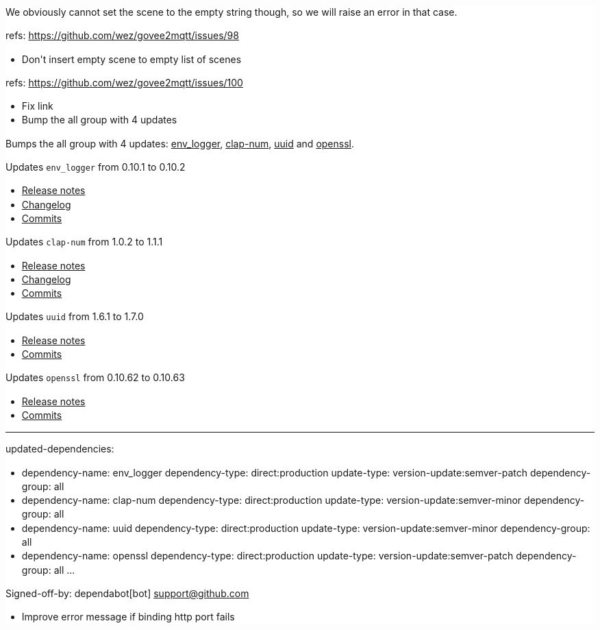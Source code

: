 We obviously cannot set the scene to the empty string though,
so we will raise an error in that case.

refs: https://github.com/wez/govee2mqtt/issues/98
- Don't insert empty scene to empty list of scenes

refs: https://github.com/wez/govee2mqtt/issues/100
- Fix link
- Bump the all group with 4 updates

Bumps the all group with 4 updates: [env_logger](https://github.com/rust-cli/env_logger), [clap-num](https://github.com/newAM/clap-num), [uuid](https://github.com/uuid-rs/uuid) and [openssl](https://github.com/sfackler/rust-openssl).


Updates `env_logger` from 0.10.1 to 0.10.2
- [Release notes](https://github.com/rust-cli/env_logger/releases)
- [Changelog](https://github.com/rust-cli/env_logger/blob/main/CHANGELOG.md)
- [Commits](https://github.com/rust-cli/env_logger/compare/v0.10.1...v0.10.2)

Updates `clap-num` from 1.0.2 to 1.1.1
- [Release notes](https://github.com/newAM/clap-num/releases)
- [Changelog](https://github.com/newAM/clap-num/blob/main/CHANGELOG.md)
- [Commits](https://github.com/newAM/clap-num/compare/1.0.2...1.1.1)

Updates `uuid` from 1.6.1 to 1.7.0
- [Release notes](https://github.com/uuid-rs/uuid/releases)
- [Commits](https://github.com/uuid-rs/uuid/compare/1.6.1...1.7.0)

Updates `openssl` from 0.10.62 to 0.10.63
- [Release notes](https://github.com/sfackler/rust-openssl/releases)
- [Commits](https://github.com/sfackler/rust-openssl/compare/openssl-v0.10.62...openssl-v0.10.63)

---
updated-dependencies:
- dependency-name: env_logger
  dependency-type: direct:production
  update-type: version-update:semver-patch
  dependency-group: all
- dependency-name: clap-num
  dependency-type: direct:production
  update-type: version-update:semver-minor
  dependency-group: all
- dependency-name: uuid
  dependency-type: direct:production
  update-type: version-update:semver-minor
  dependency-group: all
- dependency-name: openssl
  dependency-type: direct:production
  update-type: version-update:semver-patch
  dependency-group: all
...

Signed-off-by: dependabot[bot] <support@github.com>
- Improve error message if binding http port fails
